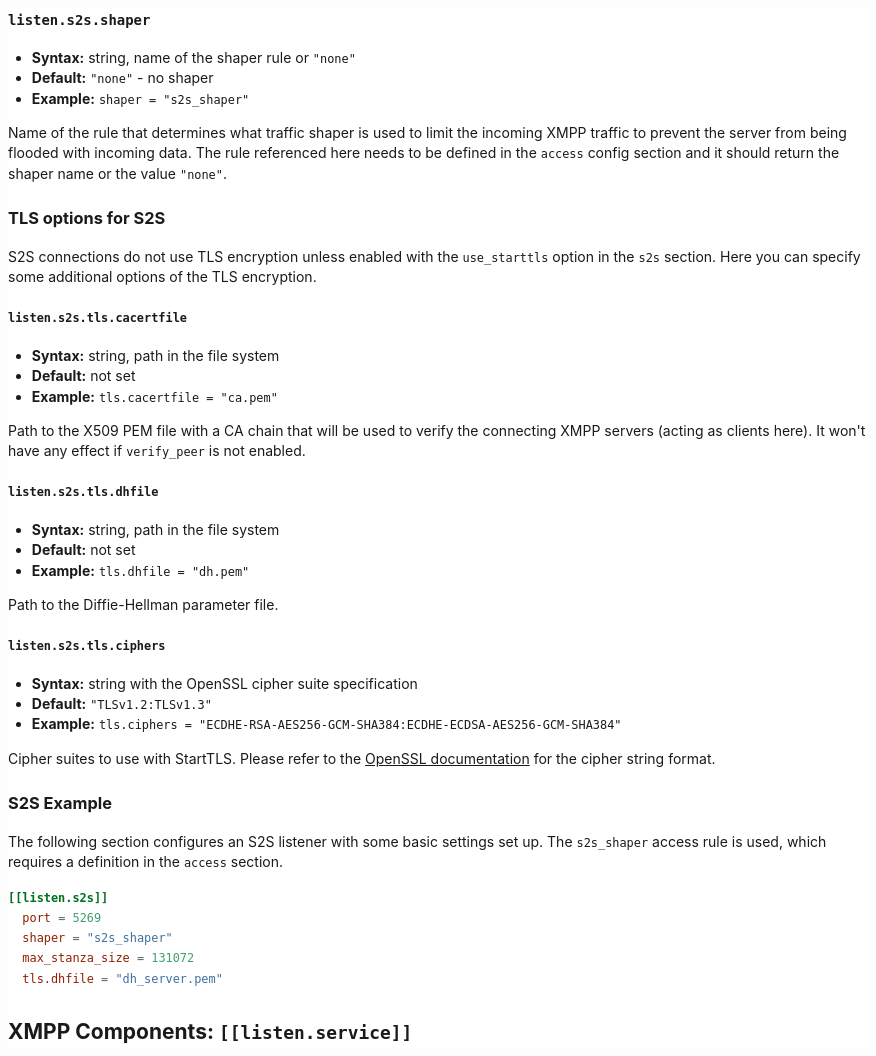 ### `listen.s2s.shaper`
* **Syntax:** string, name of the shaper rule or `"none"`
* **Default:** `"none"` - no shaper
* **Example:** `shaper = "s2s_shaper"`

Name of the rule that determines what traffic shaper is used to limit the incoming XMPP traffic to prevent the server from being flooded with incoming data. The rule referenced here needs to be defined in the `access` config section and it should return the shaper name or the value `"none"`.

### TLS options for S2S

S2S connections do not use TLS encryption unless enabled with the `use_starttls` option in the `s2s` section.
Here you can specify some additional options of the TLS encryption.

#### `listen.s2s.tls.cacertfile`
* **Syntax:** string, path in the file system
* **Default:** not set
* **Example:** `tls.cacertfile = "ca.pem"`

Path to the X509 PEM file with a CA chain that will be used to verify the connecting XMPP servers (acting as clients here). It won't have any effect if `verify_peer` is not enabled.

#### `listen.s2s.tls.dhfile`
* **Syntax:** string, path in the file system
* **Default:** not set
* **Example:** `tls.dhfile = "dh.pem"`

Path to the Diffie-Hellman parameter file.

#### `listen.s2s.tls.ciphers`
* **Syntax:** string with the OpenSSL cipher suite specification
* **Default:** `"TLSv1.2:TLSv1.3"`
* **Example:** `tls.ciphers = "ECDHE-RSA-AES256-GCM-SHA384:ECDHE-ECDSA-AES256-GCM-SHA384"`

Cipher suites to use with StartTLS. Please refer to the [OpenSSL documentation](http://www.openssl.org/docs/man1.0.2/apps/ciphers.html) for the cipher string format.

### S2S Example

The following section configures an S2S listener with some basic settings set up.
The `s2s_shaper` access rule is used, which requires a definition in the `access` section.

```toml
[[listen.s2s]]
  port = 5269
  shaper = "s2s_shaper"
  max_stanza_size = 131072
  tls.dhfile = "dh_server.pem"
```

##  XMPP Components: `[[listen.service]]`
